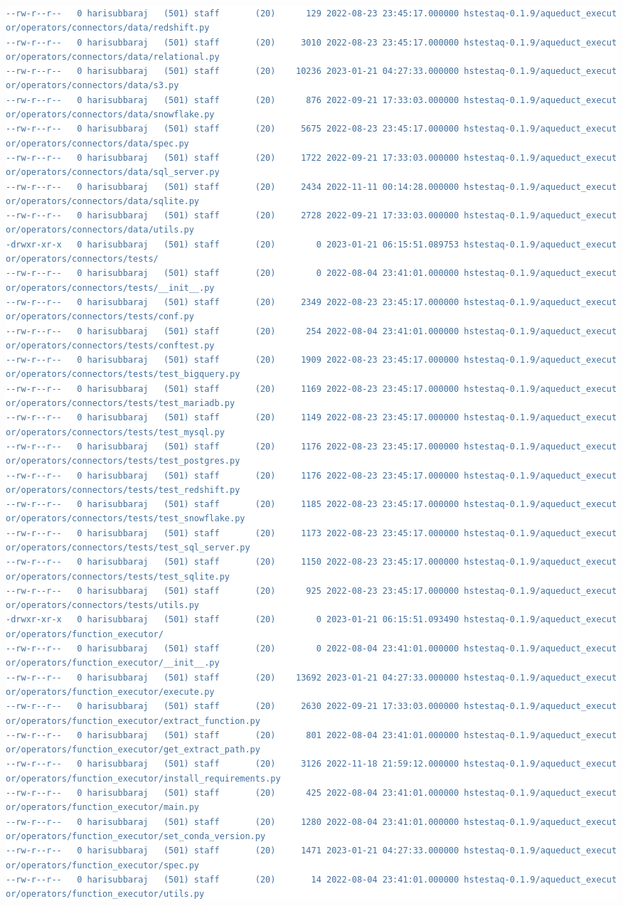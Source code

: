 ```diff
--rw-r--r--   0 harisubbaraj   (501) staff       (20)      129 2022-08-23 23:45:17.000000 hstestaq-0.1.9/aqueduct_executor/operators/connectors/data/redshift.py
--rw-r--r--   0 harisubbaraj   (501) staff       (20)     3010 2022-08-23 23:45:17.000000 hstestaq-0.1.9/aqueduct_executor/operators/connectors/data/relational.py
--rw-r--r--   0 harisubbaraj   (501) staff       (20)    10236 2023-01-21 04:27:33.000000 hstestaq-0.1.9/aqueduct_executor/operators/connectors/data/s3.py
--rw-r--r--   0 harisubbaraj   (501) staff       (20)      876 2022-09-21 17:33:03.000000 hstestaq-0.1.9/aqueduct_executor/operators/connectors/data/snowflake.py
--rw-r--r--   0 harisubbaraj   (501) staff       (20)     5675 2022-08-23 23:45:17.000000 hstestaq-0.1.9/aqueduct_executor/operators/connectors/data/spec.py
--rw-r--r--   0 harisubbaraj   (501) staff       (20)     1722 2022-09-21 17:33:03.000000 hstestaq-0.1.9/aqueduct_executor/operators/connectors/data/sql_server.py
--rw-r--r--   0 harisubbaraj   (501) staff       (20)     2434 2022-11-11 00:14:28.000000 hstestaq-0.1.9/aqueduct_executor/operators/connectors/data/sqlite.py
--rw-r--r--   0 harisubbaraj   (501) staff       (20)     2728 2022-09-21 17:33:03.000000 hstestaq-0.1.9/aqueduct_executor/operators/connectors/data/utils.py
-drwxr-xr-x   0 harisubbaraj   (501) staff       (20)        0 2023-01-21 06:15:51.089753 hstestaq-0.1.9/aqueduct_executor/operators/connectors/tests/
--rw-r--r--   0 harisubbaraj   (501) staff       (20)        0 2022-08-04 23:41:01.000000 hstestaq-0.1.9/aqueduct_executor/operators/connectors/tests/__init__.py
--rw-r--r--   0 harisubbaraj   (501) staff       (20)     2349 2022-08-23 23:45:17.000000 hstestaq-0.1.9/aqueduct_executor/operators/connectors/tests/conf.py
--rw-r--r--   0 harisubbaraj   (501) staff       (20)      254 2022-08-04 23:41:01.000000 hstestaq-0.1.9/aqueduct_executor/operators/connectors/tests/conftest.py
--rw-r--r--   0 harisubbaraj   (501) staff       (20)     1909 2022-08-23 23:45:17.000000 hstestaq-0.1.9/aqueduct_executor/operators/connectors/tests/test_bigquery.py
--rw-r--r--   0 harisubbaraj   (501) staff       (20)     1169 2022-08-23 23:45:17.000000 hstestaq-0.1.9/aqueduct_executor/operators/connectors/tests/test_mariadb.py
--rw-r--r--   0 harisubbaraj   (501) staff       (20)     1149 2022-08-23 23:45:17.000000 hstestaq-0.1.9/aqueduct_executor/operators/connectors/tests/test_mysql.py
--rw-r--r--   0 harisubbaraj   (501) staff       (20)     1176 2022-08-23 23:45:17.000000 hstestaq-0.1.9/aqueduct_executor/operators/connectors/tests/test_postgres.py
--rw-r--r--   0 harisubbaraj   (501) staff       (20)     1176 2022-08-23 23:45:17.000000 hstestaq-0.1.9/aqueduct_executor/operators/connectors/tests/test_redshift.py
--rw-r--r--   0 harisubbaraj   (501) staff       (20)     1185 2022-08-23 23:45:17.000000 hstestaq-0.1.9/aqueduct_executor/operators/connectors/tests/test_snowflake.py
--rw-r--r--   0 harisubbaraj   (501) staff       (20)     1173 2022-08-23 23:45:17.000000 hstestaq-0.1.9/aqueduct_executor/operators/connectors/tests/test_sql_server.py
--rw-r--r--   0 harisubbaraj   (501) staff       (20)     1150 2022-08-23 23:45:17.000000 hstestaq-0.1.9/aqueduct_executor/operators/connectors/tests/test_sqlite.py
--rw-r--r--   0 harisubbaraj   (501) staff       (20)      925 2022-08-23 23:45:17.000000 hstestaq-0.1.9/aqueduct_executor/operators/connectors/tests/utils.py
-drwxr-xr-x   0 harisubbaraj   (501) staff       (20)        0 2023-01-21 06:15:51.093490 hstestaq-0.1.9/aqueduct_executor/operators/function_executor/
--rw-r--r--   0 harisubbaraj   (501) staff       (20)        0 2022-08-04 23:41:01.000000 hstestaq-0.1.9/aqueduct_executor/operators/function_executor/__init__.py
--rw-r--r--   0 harisubbaraj   (501) staff       (20)    13692 2023-01-21 04:27:33.000000 hstestaq-0.1.9/aqueduct_executor/operators/function_executor/execute.py
--rw-r--r--   0 harisubbaraj   (501) staff       (20)     2630 2022-09-21 17:33:03.000000 hstestaq-0.1.9/aqueduct_executor/operators/function_executor/extract_function.py
--rw-r--r--   0 harisubbaraj   (501) staff       (20)      801 2022-08-04 23:41:01.000000 hstestaq-0.1.9/aqueduct_executor/operators/function_executor/get_extract_path.py
--rw-r--r--   0 harisubbaraj   (501) staff       (20)     3126 2022-11-18 21:59:12.000000 hstestaq-0.1.9/aqueduct_executor/operators/function_executor/install_requirements.py
--rw-r--r--   0 harisubbaraj   (501) staff       (20)      425 2022-08-04 23:41:01.000000 hstestaq-0.1.9/aqueduct_executor/operators/function_executor/main.py
--rw-r--r--   0 harisubbaraj   (501) staff       (20)     1280 2022-08-04 23:41:01.000000 hstestaq-0.1.9/aqueduct_executor/operators/function_executor/set_conda_version.py
--rw-r--r--   0 harisubbaraj   (501) staff       (20)     1471 2023-01-21 04:27:33.000000 hstestaq-0.1.9/aqueduct_executor/operators/function_executor/spec.py
--rw-r--r--   0 harisubbaraj   (501) staff       (20)       14 2022-08-04 23:41:01.000000 hstestaq-0.1.9/aqueduct_executor/operators/function_executor/utils.py
```